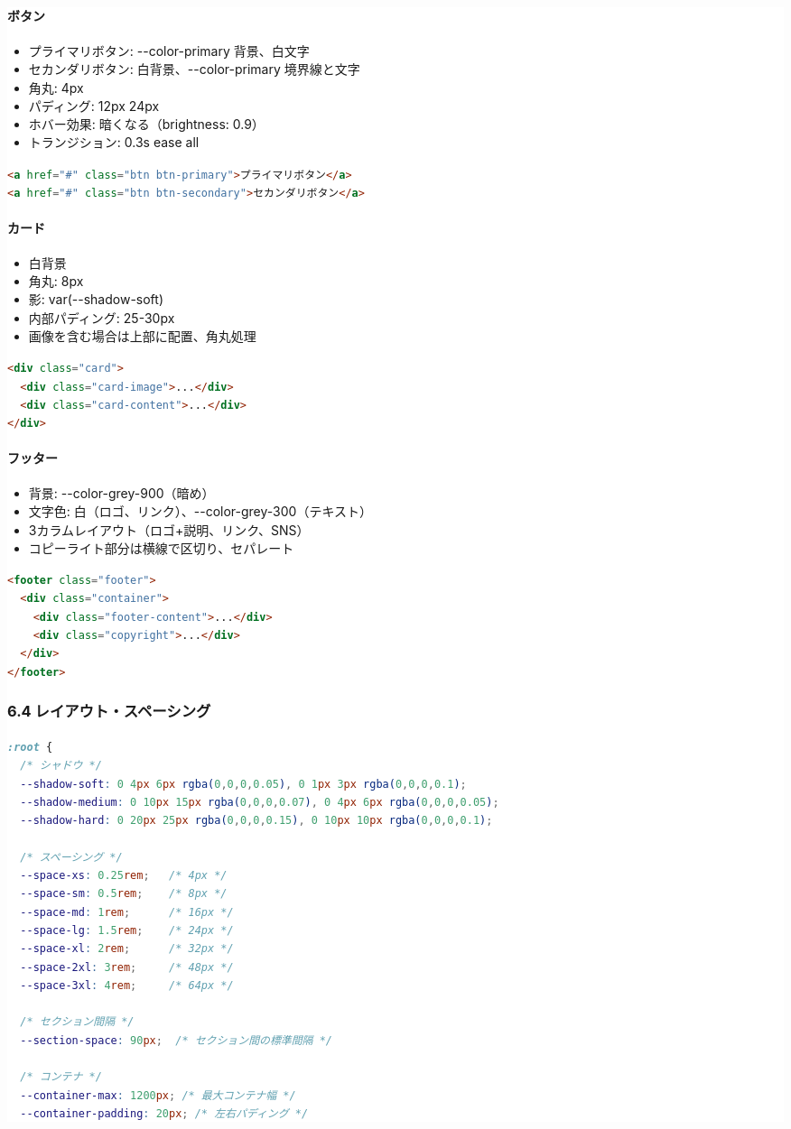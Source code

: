 #### ボタン
- プライマリボタン: --color-primary 背景、白文字
- セカンダリボタン: 白背景、--color-primary 境界線と文字
- 角丸: 4px
- パディング: 12px 24px
- ホバー効果: 暗くなる（brightness: 0.9）
- トランジション: 0.3s ease all

```html
<a href="#" class="btn btn-primary">プライマリボタン</a>
<a href="#" class="btn btn-secondary">セカンダリボタン</a>
```

#### カード
- 白背景
- 角丸: 8px
- 影: var(--shadow-soft)
- 内部パディング: 25-30px
- 画像を含む場合は上部に配置、角丸処理

```html
<div class="card">
  <div class="card-image">...</div>
  <div class="card-content">...</div>
</div>
```

#### フッター
- 背景: --color-grey-900（暗め）
- 文字色: 白（ロゴ、リンク）、--color-grey-300（テキスト）
- 3カラムレイアウト（ロゴ+説明、リンク、SNS）
- コピーライト部分は横線で区切り、セパレート

```html
<footer class="footer">
  <div class="container">
    <div class="footer-content">...</div>
    <div class="copyright">...</div>
  </div>
</footer>
```

### 6.4 レイアウト・スペーシング

```css
:root {
  /* シャドウ */
  --shadow-soft: 0 4px 6px rgba(0,0,0,0.05), 0 1px 3px rgba(0,0,0,0.1);
  --shadow-medium: 0 10px 15px rgba(0,0,0,0.07), 0 4px 6px rgba(0,0,0,0.05);
  --shadow-hard: 0 20px 25px rgba(0,0,0,0.15), 0 10px 10px rgba(0,0,0,0.1);
  
  /* スペーシング */
  --space-xs: 0.25rem;   /* 4px */
  --space-sm: 0.5rem;    /* 8px */
  --space-md: 1rem;      /* 16px */
  --space-lg: 1.5rem;    /* 24px */
  --space-xl: 2rem;      /* 32px */
  --space-2xl: 3rem;     /* 48px */
  --space-3xl: 4rem;     /* 64px */
  
  /* セクション間隔 */
  --section-space: 90px;  /* セクション間の標準間隔 */
  
  /* コンテナ */
  --container-max: 1200px; /* 最大コンテナ幅 */
  --container-padding: 20px; /* 左右パディング */
```